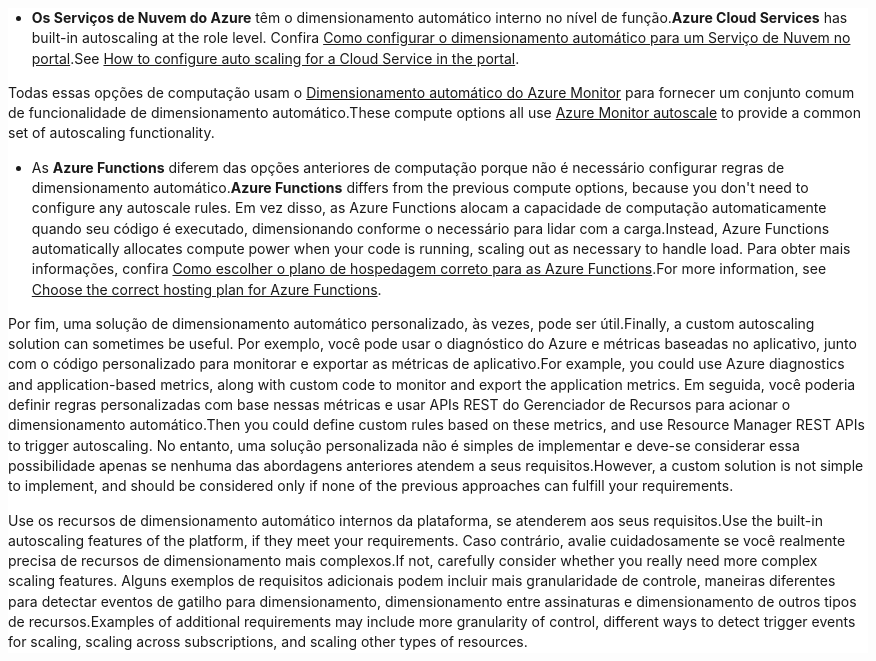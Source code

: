 - <span data-ttu-id="3f7e7-143">**Os Serviços de Nuvem do Azure** têm o dimensionamento automático interno no nível de função.</span><span class="sxs-lookup"><span data-stu-id="3f7e7-143">**Azure Cloud Services** has built-in autoscaling at the role level.</span></span> <span data-ttu-id="3f7e7-144">Confira [Como configurar o dimensionamento automático para um Serviço de Nuvem no portal][cloud-services-autoscale].</span><span class="sxs-lookup"><span data-stu-id="3f7e7-144">See [How to configure auto scaling for a Cloud Service in the portal][cloud-services-autoscale].</span></span>

<span data-ttu-id="3f7e7-145">Todas essas opções de computação usam o [Dimensionamento automático do Azure Monitor][monitoring] para fornecer um conjunto comum de funcionalidade de dimensionamento automático.</span><span class="sxs-lookup"><span data-stu-id="3f7e7-145">These compute options all use [Azure Monitor autoscale][monitoring] to provide a common set of autoscaling functionality.</span></span>

- <span data-ttu-id="3f7e7-146">As **Azure Functions** diferem das opções anteriores de computação porque não é necessário configurar regras de dimensionamento automático.</span><span class="sxs-lookup"><span data-stu-id="3f7e7-146">**Azure Functions** differs from the previous compute options, because you don't need to configure any autoscale rules.</span></span> <span data-ttu-id="3f7e7-147">Em vez disso, as Azure Functions alocam a capacidade de computação automaticamente quando seu código é executado, dimensionando conforme o necessário para lidar com a carga.</span><span class="sxs-lookup"><span data-stu-id="3f7e7-147">Instead, Azure Functions automatically allocates compute power when your code is running, scaling out as necessary to handle load.</span></span> <span data-ttu-id="3f7e7-148">Para obter mais informações, confira [Como escolher o plano de hospedagem correto para as Azure Functions][functions-scale].</span><span class="sxs-lookup"><span data-stu-id="3f7e7-148">For more information, see [Choose the correct hosting plan for Azure Functions][functions-scale].</span></span>

<span data-ttu-id="3f7e7-149">Por fim, uma solução de dimensionamento automático personalizado, às vezes, pode ser útil.</span><span class="sxs-lookup"><span data-stu-id="3f7e7-149">Finally, a custom autoscaling solution can sometimes be useful.</span></span> <span data-ttu-id="3f7e7-150">Por exemplo, você pode usar o diagnóstico do Azure e métricas baseadas no aplicativo, junto com o código personalizado para monitorar e exportar as métricas de aplicativo.</span><span class="sxs-lookup"><span data-stu-id="3f7e7-150">For example, you could use Azure diagnostics and application-based metrics, along with custom code to monitor and export the application metrics.</span></span> <span data-ttu-id="3f7e7-151">Em seguida, você poderia definir regras personalizadas com base nessas métricas e usar APIs REST do Gerenciador de Recursos para acionar o dimensionamento automático.</span><span class="sxs-lookup"><span data-stu-id="3f7e7-151">Then you could define custom rules based on these metrics, and use Resource Manager REST APIs to trigger autoscaling.</span></span> <span data-ttu-id="3f7e7-152">No entanto, uma solução personalizada não é simples de implementar e deve-se considerar essa possibilidade apenas se nenhuma das abordagens anteriores atendem a seus requisitos.</span><span class="sxs-lookup"><span data-stu-id="3f7e7-152">However, a custom solution is not simple to implement, and should be considered only if none of the previous approaches can fulfill your requirements.</span></span>

<span data-ttu-id="3f7e7-153">Use os recursos de dimensionamento automático internos da plataforma, se atenderem aos seus requisitos.</span><span class="sxs-lookup"><span data-stu-id="3f7e7-153">Use the built-in autoscaling features of the platform, if they meet your requirements.</span></span> <span data-ttu-id="3f7e7-154">Caso contrário, avalie cuidadosamente se você realmente precisa de recursos de dimensionamento mais complexos.</span><span class="sxs-lookup"><span data-stu-id="3f7e7-154">If not, carefully consider whether you really need more complex scaling features.</span></span> <span data-ttu-id="3f7e7-155">Alguns exemplos de requisitos adicionais podem incluir mais granularidade de controle, maneiras diferentes para detectar eventos de gatilho para dimensionamento, dimensionamento entre assinaturas e dimensionamento de outros tipos de recursos.</span><span class="sxs-lookup"><span data-stu-id="3f7e7-155">Examples of additional requirements may include more granularity of control, different ways to detect trigger events for scaling, scaling across subscriptions, and scaling other types of resources.</span></span>


[monitoring]: /azure/monitoring-and-diagnostics/monitoring-overview-autoscale
[app-service-autoscale]: /azure/monitoring-and-diagnostics/insights-how-to-scale?toc=%2fazure%2fapp-service-web%2ftoc.json#scaling-based-on-a-pre-set-metric
[app-service-plan]: /azure/app-service/azure-web-sites-web-hosting-plans-in-depth-overview
[autoscale-metrics]: /azure/monitoring-and-diagnostics/insights-autoscale-common-metrics
[cloud-services-autoscale]: /azure/cloud-services/cloud-services-how-to-scale-portal
[functions-scale]: /azure/azure-functions/functions-scale
[link-resource-to-cloud-service]: /azure/cloud-services/cloud-services-how-to-manage#how-to-link-a-resource-to-a-cloud-service
[service-fabric-autoscale]: /azure/service-fabric/service-fabric-cluster-scale-up-down
[vm-scale-sets]: /azure/virtual-machine-scale-sets/virtual-machine-scale-sets-overview
[vm-scale-sets-autoscale]: /azure/virtual-machine-scale-sets/virtual-machine-scale-sets-autoscale-overview